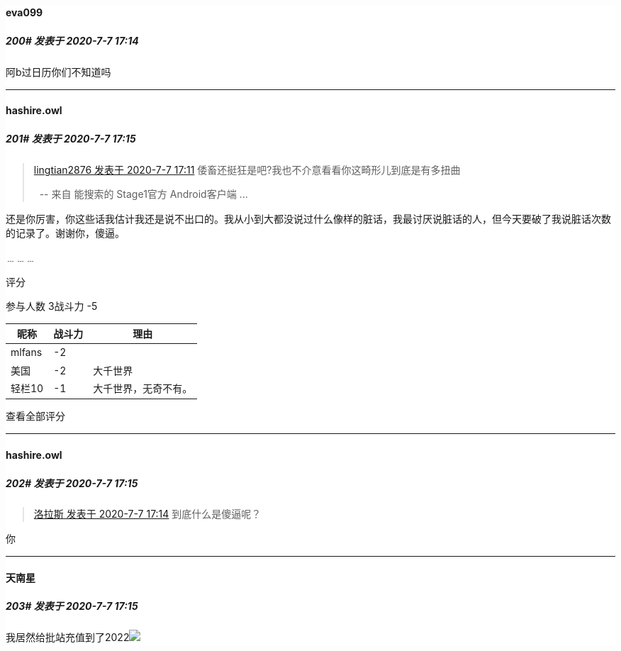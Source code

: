 ####  eva099  
##### 200#       发表于 2020-7-7 17:14


阿b过日历你们不知道吗


-----

####  hashire.owl  
##### 201#       发表于 2020-7-7 17:15


<blockquote><a href="httphttps://bbs.saraba1st.com/2b/forum.php?mod=redirect&amp;goto=findpost&amp;pid=48105576&amp;ptid=1946377" target="_blank">lingtian2876 发表于 2020-7-7 17:11</a>
倭畜还挺狂是吧?我也不介意看看你这畸形儿到底是有多扭曲

  -- 来自 能搜索的 Stage1官方 Android客户端 ...</blockquote>
还是你厉害，你这些话我估计我还是说不出口的。我从小到大都没说过什么像样的脏话，我最讨厌说脏话的人，但今天要破了我说脏话次数的记录了。谢谢你，傻逼。


﹍﹍﹍

评分


 参与人数 3战斗力 -5

|昵称|战斗力|理由|
|----|---|---|
| mlfans|-2||
| 美国|-2|大千世界|
| 轻栏10|-1|大千世界，无奇不有。|


查看全部评分


-----

####  hashire.owl  
##### 202#       发表于 2020-7-7 17:15


<blockquote><a href="httphttps://bbs.saraba1st.com/2b/forum.php?mod=redirect&amp;goto=findpost&amp;pid=48105618&amp;ptid=1946377" target="_blank">洛拉斯 发表于 2020-7-7 17:14</a>
到底什么是傻逼呢？</blockquote>
你


-----

####  天南星  
##### 203#       发表于 2020-7-7 17:15


我居然给批站充值到了2022<img src="https://static.saraba1st.com/image/smiley/face2017/163.png" referrerpolicy="no-referrer">
